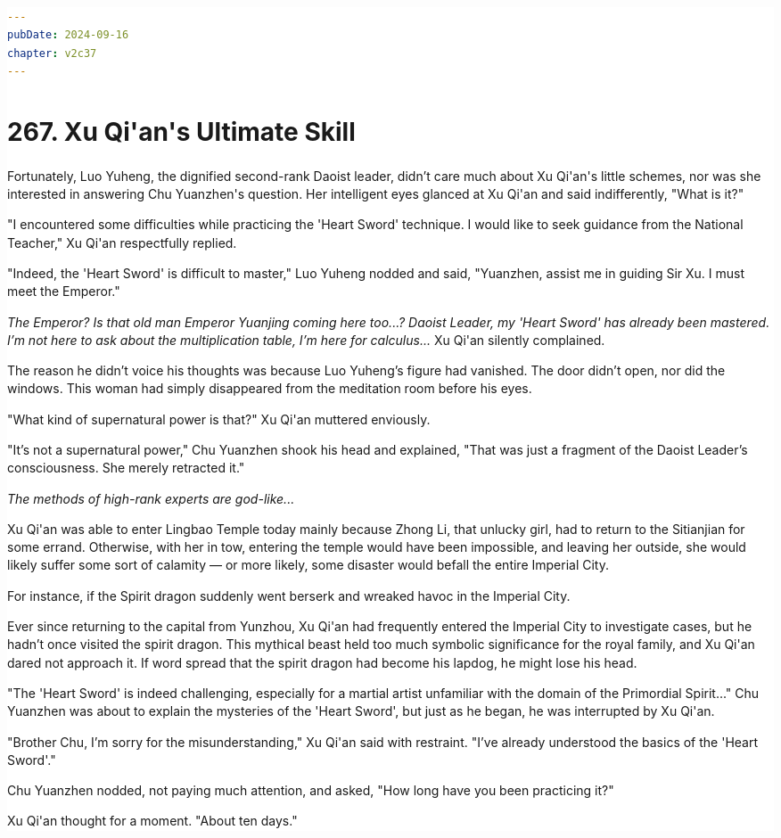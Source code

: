 ```yaml
---
pubDate: 2024-09-16
chapter: v2c37
---
```


# 267. Xu Qi'an's Ultimate Skill

Fortunately, Luo Yuheng, the dignified second-rank Daoist leader, didn’t care much about Xu Qi'an's little schemes, nor was she interested in answering Chu Yuanzhen's question. Her intelligent eyes glanced at Xu Qi'an and said indifferently, "What is it?"

"I encountered some difficulties while practicing the 'Heart Sword' technique. I would like to seek guidance from the National Teacher," Xu Qi'an respectfully replied.

"Indeed, the 'Heart Sword' is difficult to master," Luo Yuheng nodded and said, "Yuanzhen, assist me in guiding Sir Xu. I must meet the Emperor."

*The Emperor? Is that old man Emperor Yuanjing coming here too...? Daoist Leader, my 'Heart Sword' has already been mastered. I’m not here to ask about the multiplication table, I’m here for calculus...* Xu Qi'an silently complained.

The reason he didn’t voice his thoughts was because Luo Yuheng’s figure had vanished. The door didn’t open, nor did the windows. This woman had simply disappeared from the meditation room before his eyes.

"What kind of supernatural power is that?" Xu Qi'an muttered enviously.

"It’s not a supernatural power," Chu Yuanzhen shook his head and explained, "That was just a fragment of the Daoist Leader’s consciousness. She merely retracted it."

*The methods of high-rank experts are god-like...*

Xu Qi'an was able to enter Lingbao Temple today mainly because Zhong Li, that unlucky girl, had to return to the Sitianjian for some errand. Otherwise, with her in tow, entering the temple would have been impossible, and leaving her outside, she would likely suffer some sort of calamity — or more likely, some disaster would befall the entire Imperial City.

For instance, if the Spirit dragon suddenly went berserk and wreaked havoc in the Imperial City.

Ever since returning to the capital from Yunzhou, Xu Qi'an had frequently entered the Imperial City to investigate cases, but he hadn’t once visited the spirit dragon. This mythical beast held too much symbolic significance for the royal family, and Xu Qi'an dared not approach it. If word spread that the spirit dragon had become his lapdog, he might lose his head.

"The 'Heart Sword' is indeed challenging, especially for a martial artist unfamiliar with the domain of the Primordial Spirit..." Chu Yuanzhen was about to explain the mysteries of the 'Heart Sword', but just as he began, he was interrupted by Xu Qi'an.

"Brother Chu, I’m sorry for the misunderstanding," Xu Qi'an said with restraint. "I’ve already understood the basics of the 'Heart Sword'."

Chu Yuanzhen nodded, not paying much attention, and asked, "How long have you been practicing it?"

Xu Qi'an thought for a moment. "About ten days."
